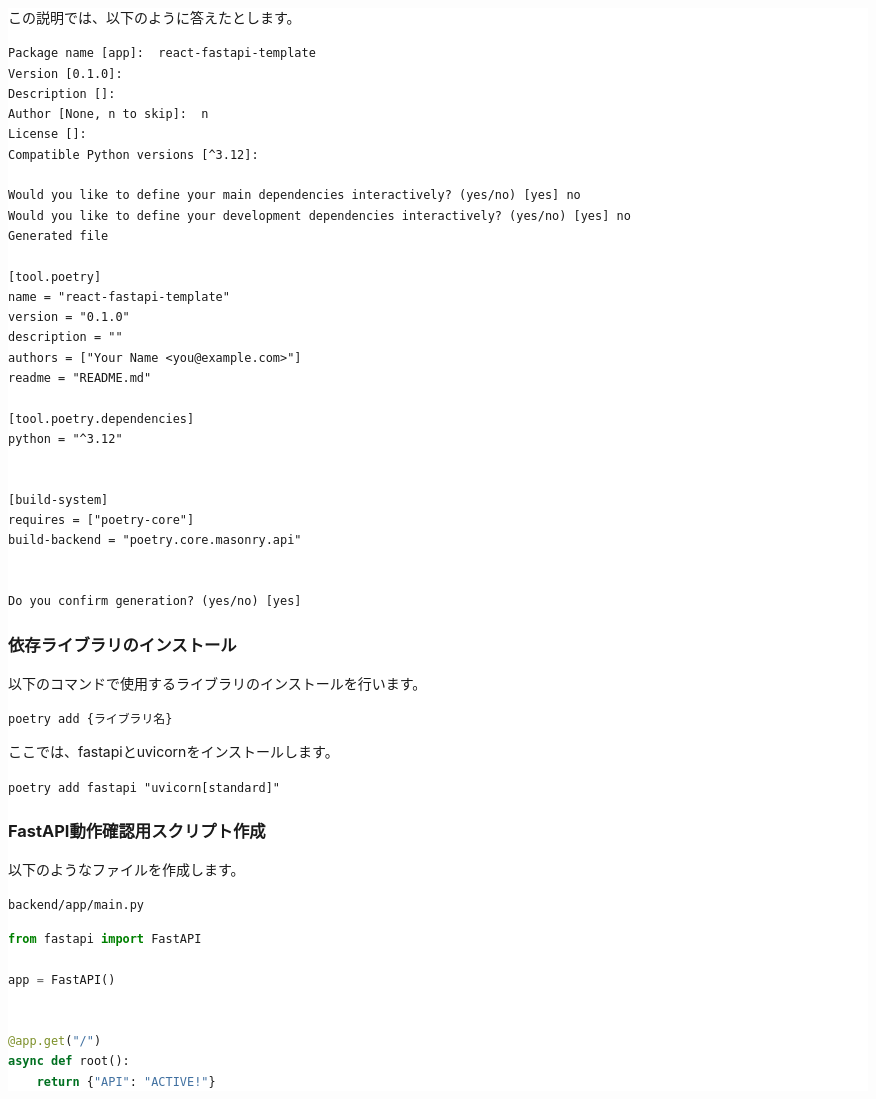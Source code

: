 この説明では、以下のように答えたとします。
```
Package name [app]:  react-fastapi-template
Version [0.1.0]: 
Description []: 
Author [None, n to skip]:  n
License []:  
Compatible Python versions [^3.12]:  

Would you like to define your main dependencies interactively? (yes/no) [yes] no
Would you like to define your development dependencies interactively? (yes/no) [yes] no
Generated file

[tool.poetry]
name = "react-fastapi-template"
version = "0.1.0"
description = ""
authors = ["Your Name <you@example.com>"]
readme = "README.md"

[tool.poetry.dependencies]
python = "^3.12"


[build-system]
requires = ["poetry-core"]
build-backend = "poetry.core.masonry.api"


Do you confirm generation? (yes/no) [yes]
```

### 依存ライブラリのインストール

以下のコマンドで使用するライブラリのインストールを行います。

```shell
poetry add {ライブラリ名}
```

ここでは、fastapiとuvicornをインストールします。

```shell
poetry add fastapi "uvicorn[standard]"
```

### FastAPI動作確認用スクリプト作成
以下のようなファイルを作成します。

`backend/app/main.py`
```python
from fastapi import FastAPI

app = FastAPI()


@app.get("/")
async def root():
    return {"API": "ACTIVE!"}
```
